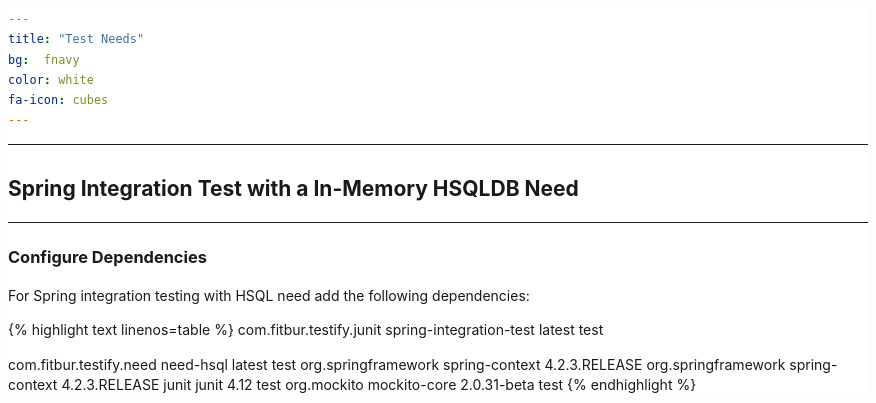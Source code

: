 ```yaml
---
title: "Test Needs"
bg:  fnavy
color: white
fa-icon: cubes
---
```


---

## Spring Integration Test with a In-Memory HSQLDB Need

---

### Configure Dependencies

For Spring integration testing with HSQL need add the following dependencies:

{% highlight text linenos=table %}
<dependency>
    <groupId>com.fitbur.testify.junit</groupId>
    <artifactId>spring-integration-test</artifactId>
    <version>latest</version>
    <scope>test</scope>
</dependency>

<dependency>
    <groupId>com.fitbur.testify.need</groupId>
    <artifactId>need-hsql</artifactId>
    <version>latest</version>
    <scope>test</scope>
</dependency>

<dependency>
    <groupId>org.springframework</groupId>
    <artifactId>spring-context</artifactId>
    <version>4.2.3.RELEASE</version>
</dependency>

<dependency>
    <groupId>org.springframework</groupId>
    <artifactId>spring-context</artifactId>
    <version>4.2.3.RELEASE</version>
</dependency>

<dependency>
    <groupId>junit</groupId>
    <artifactId>junit</artifactId>
    <version>4.12</version>
    <scope>test</scope>
</dependency>

<dependency>
    <groupId>org.mockito</groupId>
    <artifactId>mockito-core</artifactId>
    <version>2.0.31-beta</version>
    <scope>test</scope>
</dependency>
{% endhighlight %}

